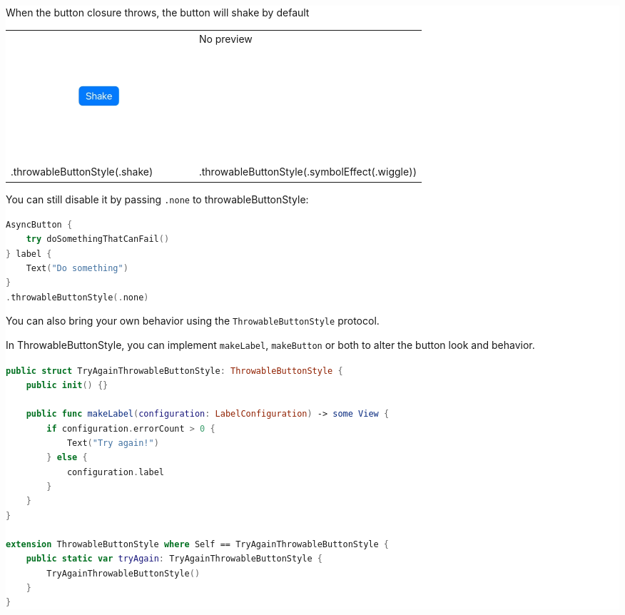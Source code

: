 When the button closure throws, the button will shake by default

<table>
    <tr>
        <td><img src="/Preview/shake.gif" width="250"></td>
        <td>No preview</td>
    </tr>
    <tr>
        <td>.throwableButtonStyle(.shake)</td>
        <td>.throwableButtonStyle(.symbolEffect(.wiggle))</td>
    </tr>
</table>

You can still disable it by passing `.none` to throwableButtonStyle:

```swift
AsyncButton {
    try doSomethingThatCanFail()
} label {
    Text("Do something")
}
.throwableButtonStyle(.none)
```

You can also bring your own behavior using the `ThrowableButtonStyle` protocol.

In ThrowableButtonStyle, you can implement `makeLabel`, `makeButton` or both to alter the button look and behavior.

```swift
public struct TryAgainThrowableButtonStyle: ThrowableButtonStyle {
    public init() {}

    public func makeLabel(configuration: LabelConfiguration) -> some View {
        if configuration.errorCount > 0 {
            Text("Try again!")
        } else {
            configuration.label
        }
    }
}

extension ThrowableButtonStyle where Self == TryAgainThrowableButtonStyle {
    public static var tryAgain: TryAgainThrowableButtonStyle {
        TryAgainThrowableButtonStyle()
    }
}
```
